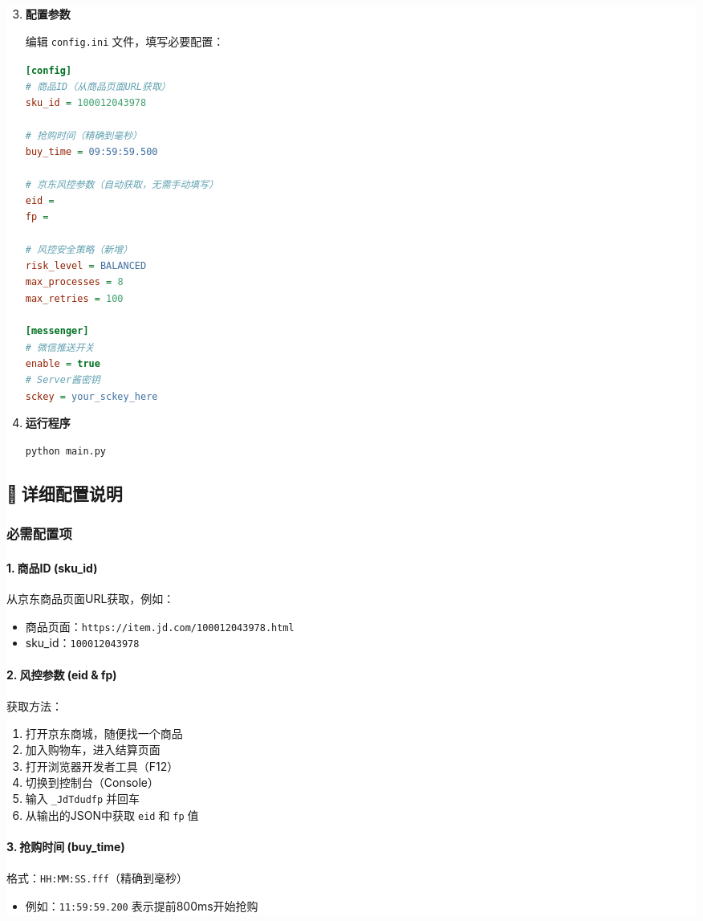 3. **配置参数**

   编辑 `config.ini` 文件，填写必要配置：

   ```ini
   [config]
   # 商品ID（从商品页面URL获取）
   sku_id = 100012043978

   # 抢购时间（精确到毫秒）
   buy_time = 09:59:59.500

   # 京东风控参数（自动获取，无需手动填写）
   eid =
   fp =

   # 风控安全策略（新增）
   risk_level = BALANCED
   max_processes = 8
   max_retries = 100

   [messenger]
   # 微信推送开关
   enable = true
   # Server酱密钥
   sckey = your_sckey_here
   ```

4. **运行程序**
   ```bash
   python main.py
   ```

## 📖 详细配置说明

### 必需配置项

#### 1. 商品ID (sku_id)
从京东商品页面URL获取，例如：
- 商品页面：`https://item.jd.com/100012043978.html`
- sku_id：`100012043978`

#### 2. 风控参数 (eid & fp)
获取方法：
1. 打开京东商城，随便找一个商品
2. 加入购物车，进入结算页面
3. 打开浏览器开发者工具（F12）
4. 切换到控制台（Console）
5. 输入 `_JdTdudfp` 并回车
6. 从输出的JSON中获取 `eid` 和 `fp` 值

#### 3. 抢购时间 (buy_time)
格式：`HH:MM:SS.fff`（精确到毫秒）
- 例如：`11:59:59.200` 表示提前800ms开始抢购
